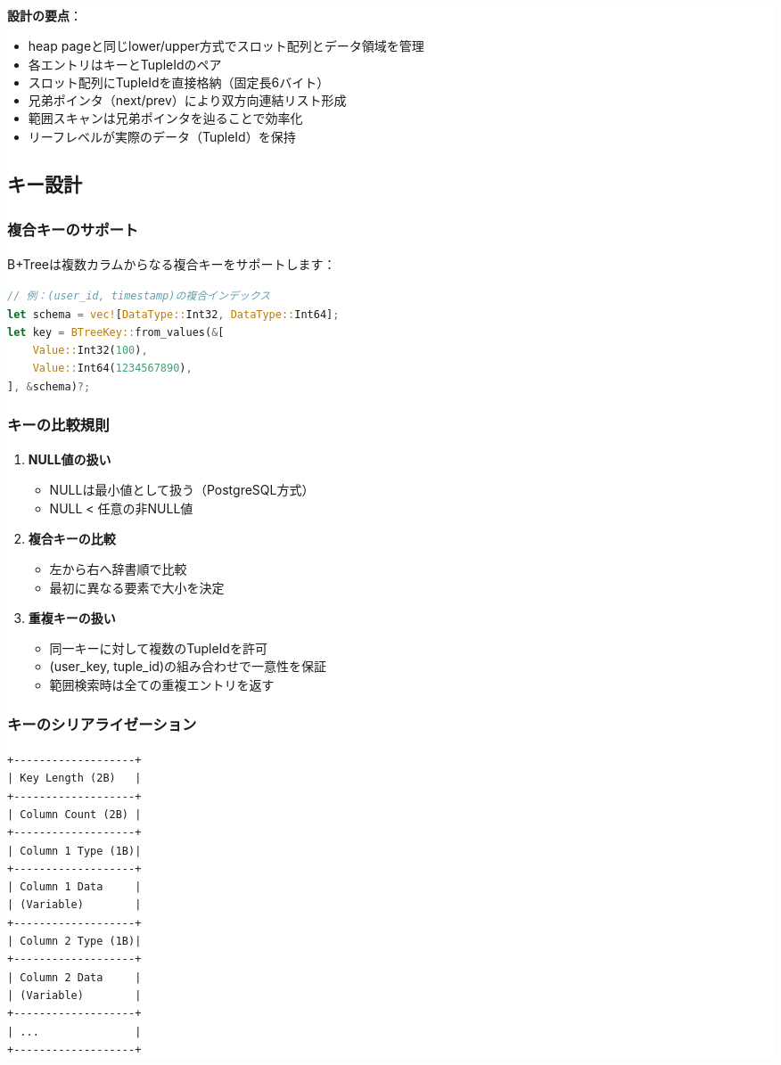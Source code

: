 **設計の要点**：
- heap pageと同じlower/upper方式でスロット配列とデータ領域を管理
- 各エントリはキーとTupleIdのペア
- スロット配列にTupleIdを直接格納（固定長6バイト）
- 兄弟ポインタ（next/prev）により双方向連結リスト形成
- 範囲スキャンは兄弟ポインタを辿ることで効率化
- リーフレベルが実際のデータ（TupleId）を保持

## キー設計

### 複合キーのサポート

B+Treeは複数カラムからなる複合キーをサポートします：

```rust
// 例：(user_id, timestamp)の複合インデックス
let schema = vec![DataType::Int32, DataType::Int64];
let key = BTreeKey::from_values(&[
    Value::Int32(100),
    Value::Int64(1234567890),
], &schema)?;
```

### キーの比較規則

1. **NULL値の扱い**
   - NULLは最小値として扱う（PostgreSQL方式）
   - NULL < 任意の非NULL値
   
2. **複合キーの比較**
   - 左から右へ辞書順で比較
   - 最初に異なる要素で大小を決定
   
3. **重複キーの扱い**
   - 同一キーに対して複数のTupleIdを許可
   - (user_key, tuple_id)の組み合わせで一意性を保証
   - 範囲検索時は全ての重複エントリを返す

### キーのシリアライゼーション

```
+-------------------+
| Key Length (2B)   |
+-------------------+
| Column Count (2B) |
+-------------------+
| Column 1 Type (1B)|
+-------------------+
| Column 1 Data     |
| (Variable)        |
+-------------------+
| Column 2 Type (1B)|
+-------------------+
| Column 2 Data     |
| (Variable)        |
+-------------------+
| ...               |
+-------------------+
```
